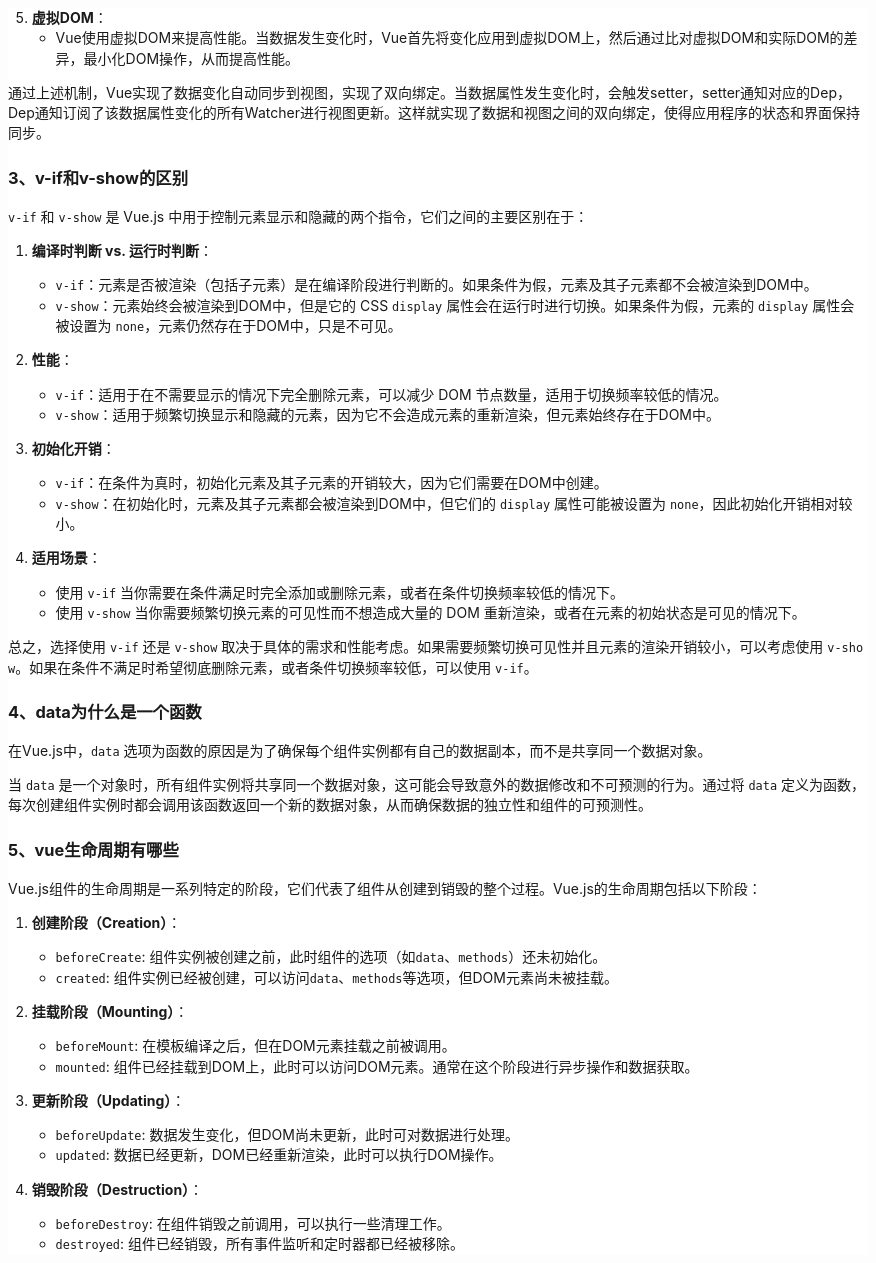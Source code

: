 5. **虚拟DOM**：
   - Vue使用虚拟DOM来提高性能。当数据发生变化时，Vue首先将变化应用到虚拟DOM上，然后通过比对虚拟DOM和实际DOM的差异，最小化DOM操作，从而提高性能。

通过上述机制，Vue实现了数据变化自动同步到视图，实现了双向绑定。当数据属性发生变化时，会触发setter，setter通知对应的Dep，Dep通知订阅了该数据属性变化的所有Watcher进行视图更新。这样就实现了数据和视图之间的双向绑定，使得应用程序的状态和界面保持同步。

### 3、v-if和v-show的区别

`v-if` 和 `v-show` 是 Vue.js 中用于控制元素显示和隐藏的两个指令，它们之间的主要区别在于：

1. **编译时判断 vs. 运行时判断**：
   - `v-if`：元素是否被渲染（包括子元素）是在编译阶段进行判断的。如果条件为假，元素及其子元素都不会被渲染到DOM中。
   - `v-show`：元素始终会被渲染到DOM中，但是它的 CSS `display` 属性会在运行时进行切换。如果条件为假，元素的 `display` 属性会被设置为 `none`，元素仍然存在于DOM中，只是不可见。

2. **性能**：
   - `v-if`：适用于在不需要显示的情况下完全删除元素，可以减少 DOM 节点数量，适用于切换频率较低的情况。
   - `v-show`：适用于频繁切换显示和隐藏的元素，因为它不会造成元素的重新渲染，但元素始终存在于DOM中。

3. **初始化开销**：
   - `v-if`：在条件为真时，初始化元素及其子元素的开销较大，因为它们需要在DOM中创建。
   - `v-show`：在初始化时，元素及其子元素都会被渲染到DOM中，但它们的 `display` 属性可能被设置为 `none`，因此初始化开销相对较小。

4. **适用场景**： 
   - 使用 `v-if` 当你需要在条件满足时完全添加或删除元素，或者在条件切换频率较低的情况下。
   - 使用 `v-show` 当你需要频繁切换元素的可见性而不想造成大量的 DOM 重新渲染，或者在元素的初始状态是可见的情况下。

总之，选择使用 `v-if` 还是 `v-show` 取决于具体的需求和性能考虑。如果需要频繁切换可见性并且元素的渲染开销较小，可以考虑使用 `v-show`。如果在条件不满足时希望彻底删除元素，或者条件切换频率较低，可以使用 `v-if`。

### 4、data为什么是一个函数

在Vue.js中，`data` 选项为函数的原因是为了确保每个组件实例都有自己的数据副本，而不是共享同一个数据对象。

当 `data` 是一个对象时，所有组件实例将共享同一个数据对象，这可能会导致意外的数据修改和不可预测的行为。通过将 `data` 定义为函数，每次创建组件实例时都会调用该函数返回一个新的数据对象，从而确保数据的独立性和组件的可预测性。

### 5、vue生命周期有哪些

Vue.js组件的生命周期是一系列特定的阶段，它们代表了组件从创建到销毁的整个过程。Vue.js的生命周期包括以下阶段：

1. **创建阶段（Creation）**：
   - `beforeCreate`: 组件实例被创建之前，此时组件的选项（如`data`、`methods`）还未初始化。
   - `created`: 组件实例已经被创建，可以访问`data`、`methods`等选项，但DOM元素尚未被挂载。

2. **挂载阶段（Mounting）**：
   - `beforeMount`: 在模板编译之后，但在DOM元素挂载之前被调用。
   - `mounted`: 组件已经挂载到DOM上，此时可以访问DOM元素。通常在这个阶段进行异步操作和数据获取。

3. **更新阶段（Updating）**：
   - `beforeUpdate`: 数据发生变化，但DOM尚未更新，此时可对数据进行处理。
   - `updated`: 数据已经更新，DOM已经重新渲染，此时可以执行DOM操作。

4. **销毁阶段（Destruction）**：
   - `beforeDestroy`: 在组件销毁之前调用，可以执行一些清理工作。
   - `destroyed`: 组件已经销毁，所有事件监听和定时器都已经被移除。

